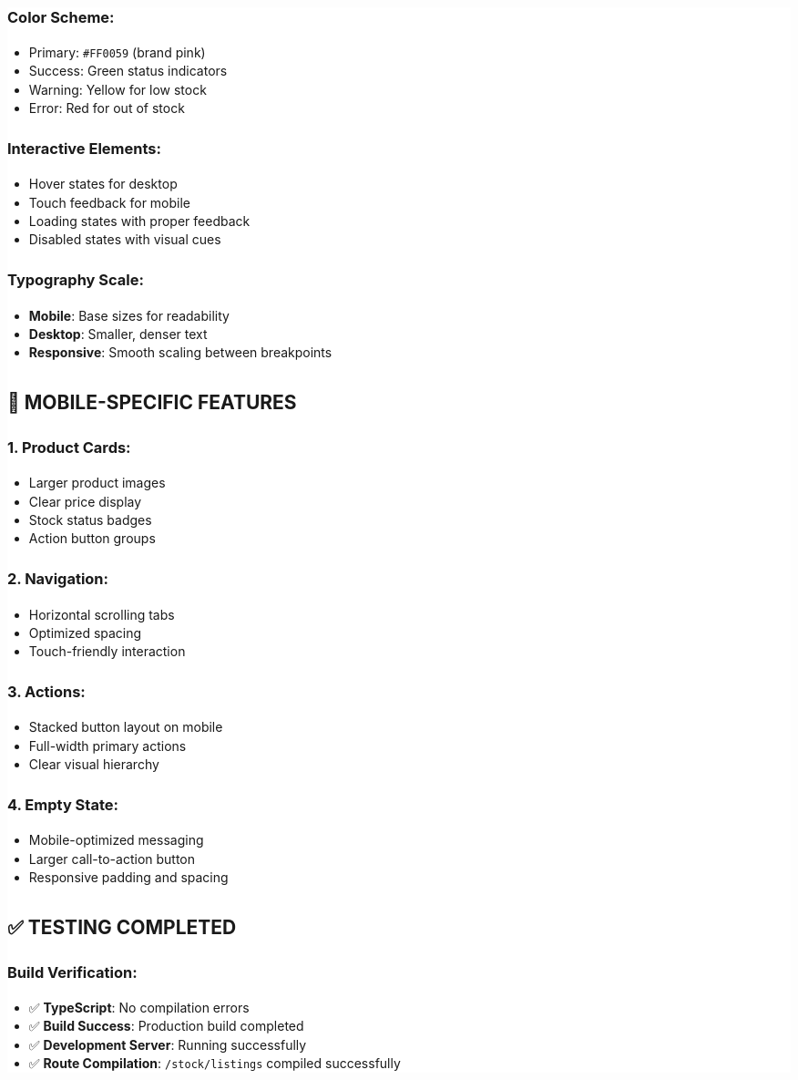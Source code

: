 ### **Color Scheme:**
- Primary: `#FF0059` (brand pink)
- Success: Green status indicators
- Warning: Yellow for low stock
- Error: Red for out of stock

### **Interactive Elements:**
- Hover states for desktop
- Touch feedback for mobile
- Loading states with proper feedback
- Disabled states with visual cues

### **Typography Scale:**
- **Mobile**: Base sizes for readability
- **Desktop**: Smaller, denser text
- **Responsive**: Smooth scaling between breakpoints

## 📱 MOBILE-SPECIFIC FEATURES

### **1. Product Cards:**
- Larger product images
- Clear price display
- Stock status badges
- Action button groups

### **2. Navigation:**
- Horizontal scrolling tabs
- Optimized spacing
- Touch-friendly interaction

### **3. Actions:**
- Stacked button layout on mobile
- Full-width primary actions
- Clear visual hierarchy

### **4. Empty State:**
- Mobile-optimized messaging
- Larger call-to-action button
- Responsive padding and spacing

## ✅ TESTING COMPLETED

### **Build Verification:**
- ✅ **TypeScript**: No compilation errors
- ✅ **Build Success**: Production build completed
- ✅ **Development Server**: Running successfully
- ✅ **Route Compilation**: `/stock/listings` compiled successfully

